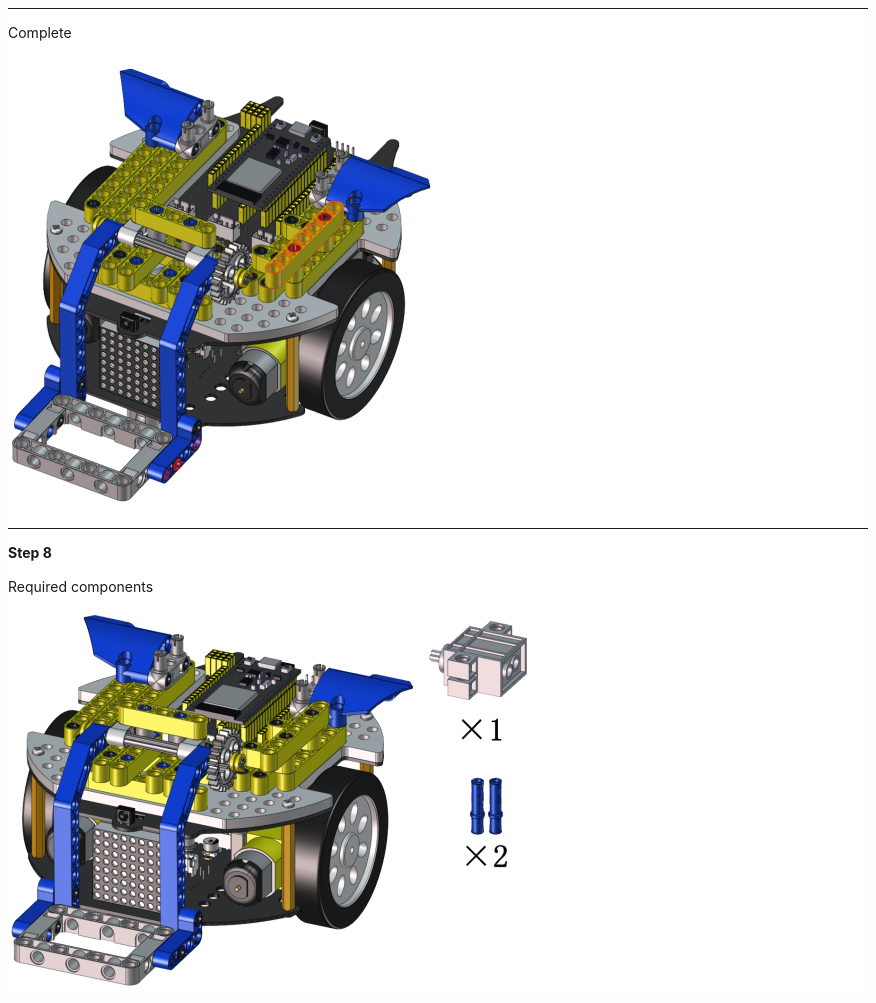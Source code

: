 
------

Complete

![Img](./media/img-20250217091504.png)


------


 **Step 8**

 Required components

![Img](./media/img-20250217091513.png)
